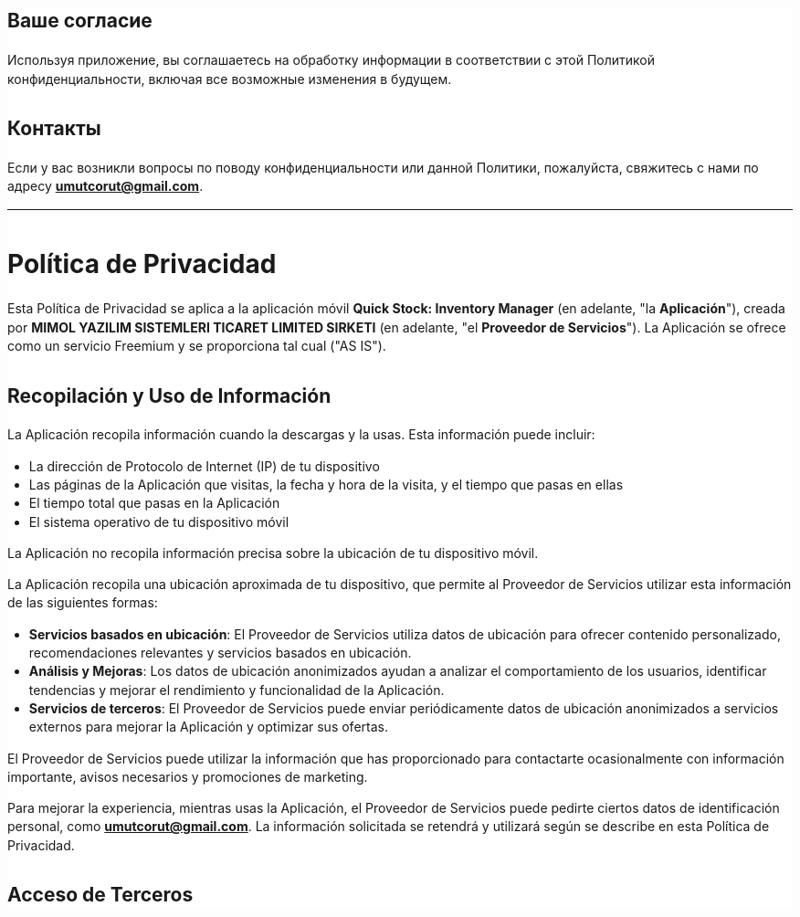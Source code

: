 ## Ваше согласие

Используя приложение, вы соглашаетесь на обработку информации в соответствии с этой Политикой конфиденциальности, включая все возможные изменения в будущем.

## Контакты

Если у вас возникли вопросы по поводу конфиденциальности или данной Политики, пожалуйста, свяжитесь с нами по адресу **umutcorut@gmail.com**.



-----------------------------



# Política de Privacidad

Esta Política de Privacidad se aplica a la aplicación móvil **Quick Stock: Inventory Manager** (en adelante, "la **Aplicación**"), creada por **MIMOL YAZILIM SISTEMLERI TICARET LIMITED SIRKETI** (en adelante, "el **Proveedor de Servicios**"). La Aplicación se ofrece como un servicio Freemium y se proporciona tal cual ("AS IS").

## Recopilación y Uso de Información

La Aplicación recopila información cuando la descargas y la usas. Esta información puede incluir:

- La dirección de Protocolo de Internet (IP) de tu dispositivo
- Las páginas de la Aplicación que visitas, la fecha y hora de la visita, y el tiempo que pasas en ellas
- El tiempo total que pasas en la Aplicación
- El sistema operativo de tu dispositivo móvil

La Aplicación no recopila información precisa sobre la ubicación de tu dispositivo móvil.

La Aplicación recopila una ubicación aproximada de tu dispositivo, que permite al Proveedor de Servicios utilizar esta información de las siguientes formas:

- **Servicios basados en ubicación**: El Proveedor de Servicios utiliza datos de ubicación para ofrecer contenido personalizado, recomendaciones relevantes y servicios basados en ubicación.
- **Análisis y Mejoras**: Los datos de ubicación anonimizados ayudan a analizar el comportamiento de los usuarios, identificar tendencias y mejorar el rendimiento y funcionalidad de la Aplicación.
- **Servicios de terceros**: El Proveedor de Servicios puede enviar periódicamente datos de ubicación anonimizados a servicios externos para mejorar la Aplicación y optimizar sus ofertas.

El Proveedor de Servicios puede utilizar la información que has proporcionado para contactarte ocasionalmente con información importante, avisos necesarios y promociones de marketing.

Para mejorar la experiencia, mientras usas la Aplicación, el Proveedor de Servicios puede pedirte ciertos datos de identificación personal, como **umutcorut@gmail.com**. La información solicitada se retendrá y utilizará según se describe en esta Política de Privacidad.

## Acceso de Terceros
